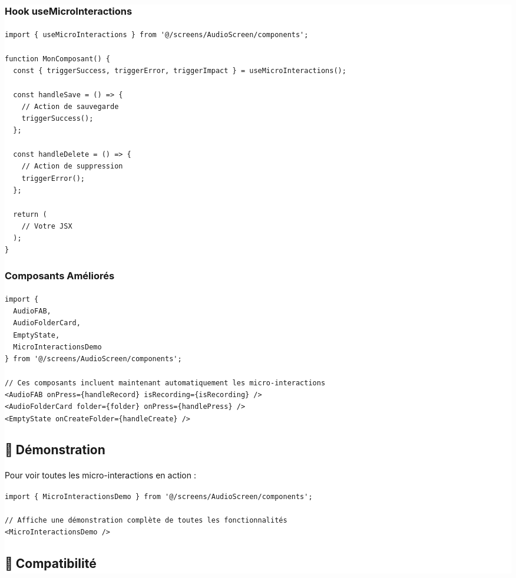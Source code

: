 ### Hook useMicroInteractions
```tsx
import { useMicroInteractions } from '@/screens/AudioScreen/components';

function MonComposant() {
  const { triggerSuccess, triggerError, triggerImpact } = useMicroInteractions();

  const handleSave = () => {
    // Action de sauvegarde
    triggerSuccess();
  };

  const handleDelete = () => {
    // Action de suppression
    triggerError();
  };

  return (
    // Votre JSX
  );
}
```

### Composants Améliorés
```tsx
import {
  AudioFAB,
  AudioFolderCard,
  EmptyState,
  MicroInteractionsDemo
} from '@/screens/AudioScreen/components';

// Ces composants incluent maintenant automatiquement les micro-interactions
<AudioFAB onPress={handleRecord} isRecording={isRecording} />
<AudioFolderCard folder={folder} onPress={handlePress} />
<EmptyState onCreateFolder={handleCreate} />
```

## 🎯 Démonstration

Pour voir toutes les micro-interactions en action :

```tsx
import { MicroInteractionsDemo } from '@/screens/AudioScreen/components';

// Affiche une démonstration complète de toutes les fonctionnalités
<MicroInteractionsDemo />
```

## 📱 Compatibilité
